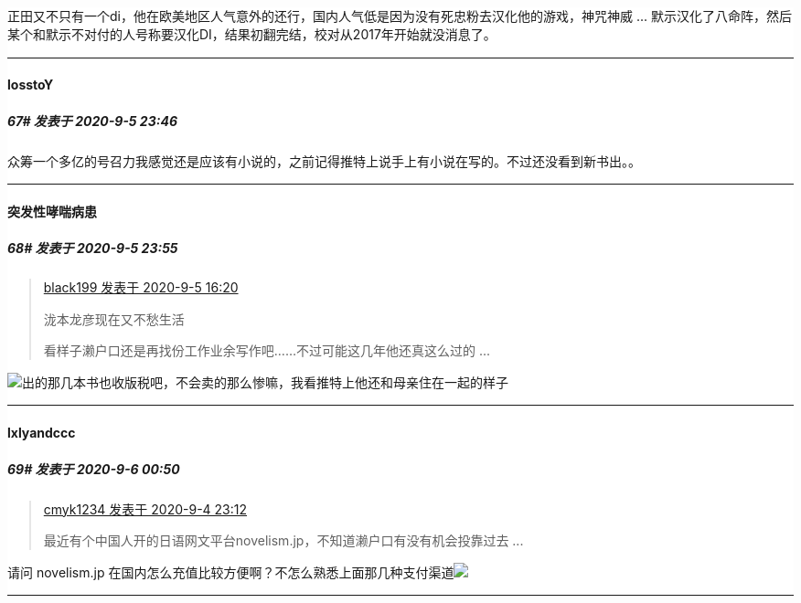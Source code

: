 正田又不只有一个di，他在欧美地区人气意外的还行，国内人气低是因为没有死忠粉去汉化他的游戏，神咒神威 ...</blockquote>
默示汉化了八命阵，然后某个和默示不对付的人号称要汉化DI，结果初翻完结，校对从2017年开始就没消息了。







-----

####  losstoY  
##### 67#       发表于 2020-9-5 23:46




众筹一个多亿的号召力我感觉还是应该有小说的，之前记得推特上说手上有小说在写的。不过还没看到新书出。。







-----

####  突发性哮喘病患  
##### 68#       发表于 2020-9-5 23:55



<blockquote><a href="httphttps://bbs.saraba1st.com/2b/forum.php?mod=redirect&amp;goto=findpost&amp;pid=48648701&amp;ptid=1958035" target="_blank">black199 发表于 2020-9-5 16:20</a>

泷本龙彦现在又不愁生活

看样子濑户口还是再找份工作业余写作吧……不过可能这几年他还真这么过的 ...</blockquote>
<img src="https://static.saraba1st.com/image/smiley/face2017/001.png" referrerpolicy="no-referrer">出的那几本书也收版税吧，不会卖的那么惨嘛，我看推特上他还和母亲住在一起的样子







-----

####  lxlyandccc  
##### 69#       发表于 2020-9-6 00:50



<blockquote><a href="httphttps://bbs.saraba1st.com/2b/forum.php?mod=redirect&amp;goto=findpost&amp;pid=48643843&amp;ptid=1958035" target="_blank">cmyk1234 发表于 2020-9-4 23:12</a>

最近有个中国人开的日语网文平台novelism.jp，不知道濑户口有没有机会投靠过去 ...</blockquote>
请问 novelism.jp 在国内怎么充值比较方便啊？不怎么熟悉上面那几种支付渠道<img src="https://static.saraba1st.com/image/smiley/face2017/068.png" referrerpolicy="no-referrer">







-----
